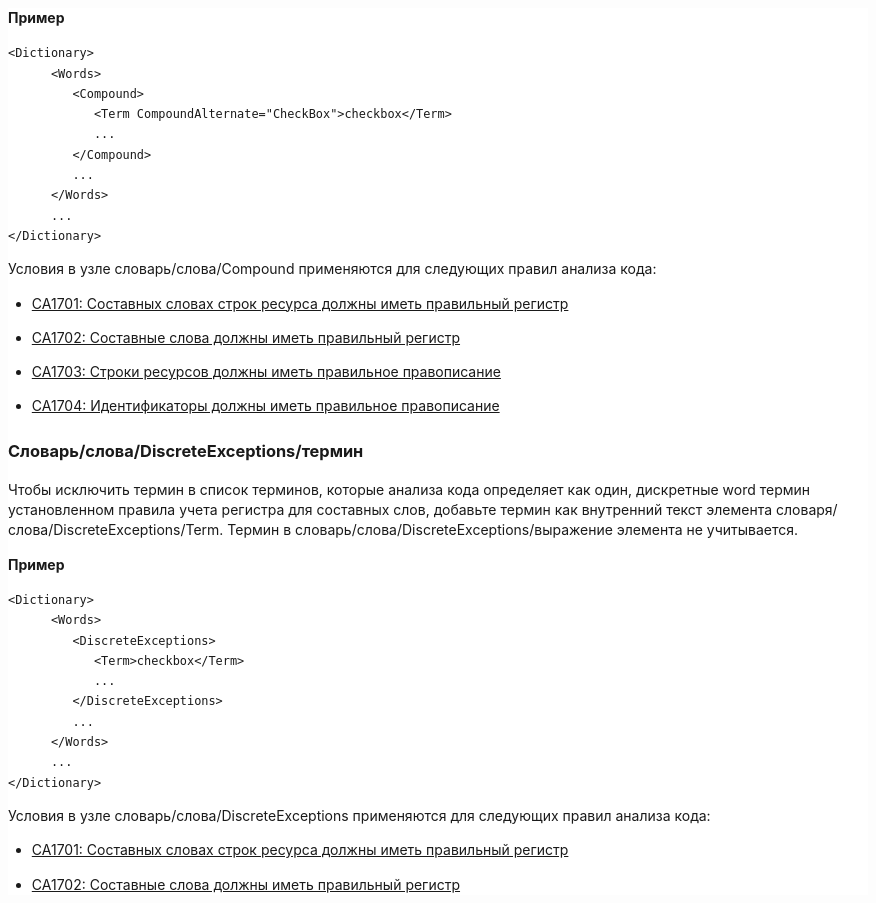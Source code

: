   **Пример**

```
<Dictionary>
      <Words>
         <Compound>
            <Term CompoundAlternate="CheckBox">checkbox</Term>
            ...
         </Compound>
         ...
      </Words>
      ...
</Dictionary>
```

 Условия в узле словарь/слова/Compound применяются для следующих правил анализа кода:

- [CA1701: Составных словах строк ресурса должны иметь правильный регистр](../code-quality/ca1701-resource-string-compound-words-should-be-cased-correctly.md)

- [CA1702: Составные слова должны иметь правильный регистр](../code-quality/ca1702-compound-words-should-be-cased-correctly.md)

- [CA1703: Строки ресурсов должны иметь правильное правописание](../code-quality/ca1703-resource-strings-should-be-spelled-correctly.md)

- [CA1704: Идентификаторы должны иметь правильное правописание](../code-quality/ca1704-identifiers-should-be-spelled-correctly.md)

### <a name="BKMK_DictionaryWordsDiscreteExceptionsTerm"></a> Словарь/слова/DiscreteExceptions/термин
 Чтобы исключить термин в список терминов, которые анализа кода определяет как один, дискретные word термин установленном правила учета регистра для составных слов, добавьте термин как внутренний текст элемента словаря/слова/DiscreteExceptions/Term. Термин в словарь/слова/DiscreteExceptions/выражение элемента не учитывается.

 **Пример**

```
<Dictionary>
      <Words>
         <DiscreteExceptions>
            <Term>checkbox</Term>
            ...
         </DiscreteExceptions>
         ...
      </Words>
      ...
</Dictionary>
```

 Условия в узле словарь/слова/DiscreteExceptions применяются для следующих правил анализа кода:

- [CA1701: Составных словах строк ресурса должны иметь правильный регистр](../code-quality/ca1701-resource-string-compound-words-should-be-cased-correctly.md)

- [CA1702: Составные слова должны иметь правильный регистр](../code-quality/ca1702-compound-words-should-be-cased-correctly.md)
